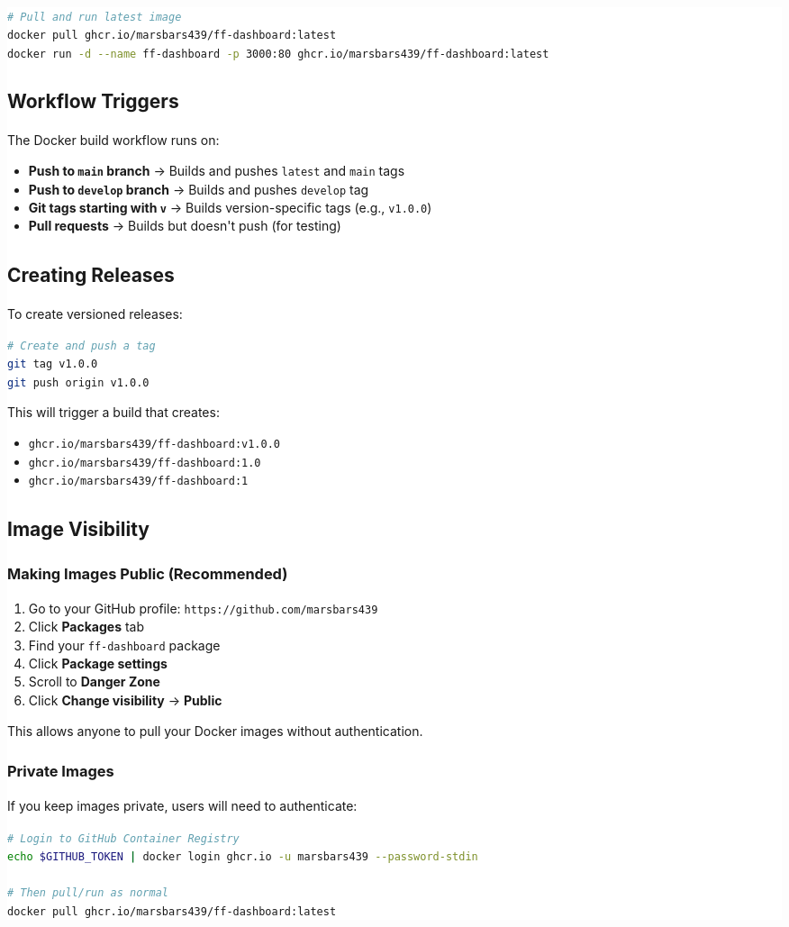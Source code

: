 ```bash
# Pull and run latest image
docker pull ghcr.io/marsbars439/ff-dashboard:latest
docker run -d --name ff-dashboard -p 3000:80 ghcr.io/marsbars439/ff-dashboard:latest
```

## Workflow Triggers

The Docker build workflow runs on:

- **Push to `main` branch** → Builds and pushes `latest` and `main` tags
- **Push to `develop` branch** → Builds and pushes `develop` tag
- **Git tags starting with `v`** → Builds version-specific tags (e.g., `v1.0.0`)
- **Pull requests** → Builds but doesn't push (for testing)

## Creating Releases

To create versioned releases:

```bash
# Create and push a tag
git tag v1.0.0
git push origin v1.0.0
```

This will trigger a build that creates:
- `ghcr.io/marsbars439/ff-dashboard:v1.0.0`
- `ghcr.io/marsbars439/ff-dashboard:1.0`
- `ghcr.io/marsbars439/ff-dashboard:1`

## Image Visibility

### Making Images Public (Recommended)

1. Go to your GitHub profile: `https://github.com/marsbars439`
2. Click **Packages** tab
3. Find your `ff-dashboard` package
4. Click **Package settings**
5. Scroll to **Danger Zone**
6. Click **Change visibility** → **Public**

This allows anyone to pull your Docker images without authentication.

### Private Images

If you keep images private, users will need to authenticate:

```bash
# Login to GitHub Container Registry
echo $GITHUB_TOKEN | docker login ghcr.io -u marsbars439 --password-stdin

# Then pull/run as normal
docker pull ghcr.io/marsbars439/ff-dashboard:latest
```
